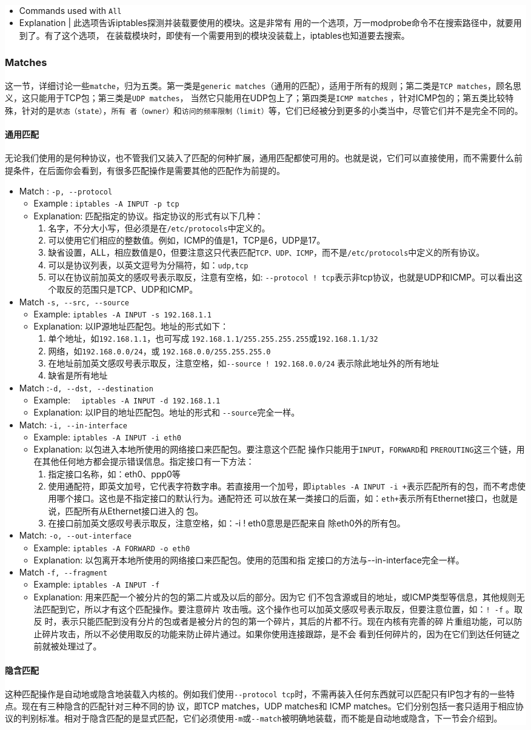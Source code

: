  + Commands used with	`All`
  + Explanation			| 此选项告诉iptables探测并装载要使用的模块。这是非常有 用的一个选项，万一modprobe命令不在搜索路径中，就要用到了。有了这个选项， 在装载模块时，即使有一个需要用到的模块没装载上，iptables也知道要去搜索。

### Matches

这一节，详细讨论一些`matche`，归为五类。第一类是`generic matches`（通用的匹配），适用于所有的规则；第二类是`TCP matches`，顾名思 义，这只能用于TCP包；第三类是`UDP matches`， 当然它只能用在UDP包上了；第四类是`ICMP matches` ，针对ICMP包的；第五类比较特殊，针对的是`状态（state）`，`所有 者（owner）`和`访问的频率限制（limit）`等，它们已经被分到更多的小类当中，尽管它们并不是完全不同的。

#### 通用匹配

无论我们使用的是何种协议，也不管我们又装入了匹配的何种扩展，通用匹配都使可用的。也就是说，它们可以直接使用，而不需要什么前提条件，在后面你会看到，有很多匹配操作是需要其他的匹配作为前提的。

+ Match	: `-p, --protocol`
  + Example	: `iptables -A INPUT -p tcp`
  + Explanation:	匹配指定的协议。指定协议的形式有以下几种：
    1. 名字，不分大小写，但必须是在`/etc/protocols`中定义的。
    2. 可以使用它们相应的整数值。例如，ICMP的值是1，TCP是6，UDP是17。
    3. 缺省设置，ALL，相应数值是0，但要注意这只代表匹配`TCP、UDP、ICMP`，而不是`/etc/protocols`中定义的所有协议。
    4. 可以是协议列表，以英文逗号为分隔符，如：`udp,tcp`
    5. 可以在协议前加英文的感叹号表示取反，注意有空格，如: `--protocol ! tcp`表示非tcp协议，也就是UDP和ICMP。可以看出这个取反的范围只是TCP、UDP和ICMP。
+ Match	`-s, --src, --source`
  + Example:	`iptables -A INPUT -s 192.168.1.1`
  + Explanation:	以IP源地址匹配包。地址的形式如下：
    1. 单个地址，如`192.168.1.1`，也可写成 `192.168.1.1/255.255.255.255`或`192.168.1.1/32`
    2. 网络，如`192.168.0.0/24`，或 `192.168.0.0/255.255.255.0`
    3. 在地址前加英文感叹号表示取反，注意空格，如`--source ! 192.168.0.0/24` 表示除此地址外的所有地址
    4. 缺省是所有地址
+ Match	:`-d, --dst, --destination`
  + Example: `	iptables -A INPUT -d 192.168.1.1`
  + Explanation:	以IP目的地址匹配包。地址的形式和 `--source`完全一样。
+ Match:	`-i, --in-interface`
  + Example:	`iptables -A INPUT -i eth0`
  + Explanation: 	以包进入本地所使用的网络接口来匹配包。要注意这个匹配 操作只能用于`INPUT`，`FORWARD`和 `PREROUTING`这三个链，用在其他任何地方都会提示错误信息。指定接口有一下方法：
    1. 指定接口名称，如：eth0、ppp0等
    2. 使用通配符，即英文加号，它代表字符数字串。若直接用一个加号，即`iptables -A INPUT -i +`表示匹配所有的包，而不考虑使用哪个接口。这也是不指定接口的默认行为。通配符还 可以放在某一类接口的后面，如：`eth+`表示所有Ethernet接口，也就是说，匹配所有从Ethernet接口进入的 包。
    3. 在接口前加英文感叹号表示取反，注意空格，如：-i ! eth0意思是匹配来自 除eth0外的所有包。
+ Match:	`-o, --out-interface`
  + Example:  `iptables -A FORWARD -o eth0`
  + Explanation:	以包离开本地所使用的网络接口来匹配包。使用的范围和指 定接口的方法与--in-interface完全一样。
+ Match	`-f, --fragment`
  + Example:	`iptables -A INPUT -f`
  + Explanation:	用来匹配一个被分片的包的第二片或及以后的部分。因为它 们不包含源或目的地址，或ICMP类型等信息，其他规则无法匹配到它，所以才有这个匹配操作。要注意碎片 攻击哦。这个操作也可以加英文感叹号表示取反，但要注意位置，如：`! -f` 。取反 时，表示只能匹配到没有分片的包或者是被分片的包的第一个碎片，其后的片都不行。现在内核有完善的碎 片重组功能，可以防止碎片攻击，所以不必使用取反的功能来防止碎片通过。如果你使用连接跟踪，是不会 看到任何碎片的，因为在它们到达任何链之前就被处理过了。

#### 隐含匹配

这种匹配操作是自动地或隐含地装载入内核的。例如我们使用`--protocol tcp`时，不需再装入任何东西就可以匹配只有IP包才有的一些特点。现在有三种隐含的匹配针对三种不同的协 议，即TCP matches，UDP matches和 ICMP matches。它们分别包括一套只适用于相应协议的判别标准。相对于隐含匹配的是显式匹配，它们必须使用`-m`或`--match`被明确地装载，而不能是自动地或隐含，下一节会介绍到。
